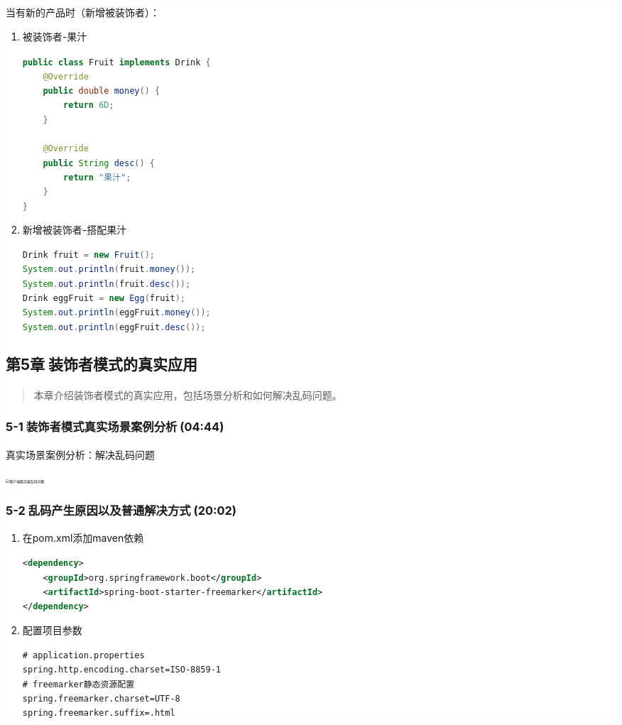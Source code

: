 当有新的产品时（新增被装饰者）：

1. 被装饰者-果汁

   ```java
   public class Fruit implements Drink {
       @Override
       public double money() {
           return 6D;
       }
   
       @Override
       public String desc() {
           return "果汁";
       }
   }
   ```

2. 新增被装饰者-搭配果汁

   ```java
   Drink fruit = new Fruit();
   System.out.println(fruit.money());
   System.out.println(fruit.desc());
   Drink eggFruit = new Egg(fruit);
   System.out.println(eggFruit.money());
   System.out.println(eggFruit.desc());
   ```

## 第5章 装饰者模式的真实应用
> 本章介绍装饰者模式的真实应用，包括场景分析和如何解决乱码问题。

### 5-1 装饰者模式真实场景案例分析 (04:44)

真实场景案例分析：解决乱码问题

<img src="https://tva1.sinaimg.cn/large/006tNbRwgy1gakpwx8z5bj30yk0ih0u1.jpg" alt="客户端服务器乱码问题" style="zoom:35%;" />

### 5-2 乱码产生原因以及普通解决方式 (20:02)

1. 在pom.xml添加maven依赖

   ```xml
   <dependency>
       <groupId>org.springframework.boot</groupId>
       <artifactId>spring-boot-starter-freemarker</artifactId>
   </dependency>
   ```

2. 配置项目参数

   ```properties
   # application.properties
   spring.http.encoding.charset=ISO-8859-1
   # freemarker静态资源配置
   spring.freemarker.charset=UTF-8
   spring.freemarker.suffix=.html
   ```
